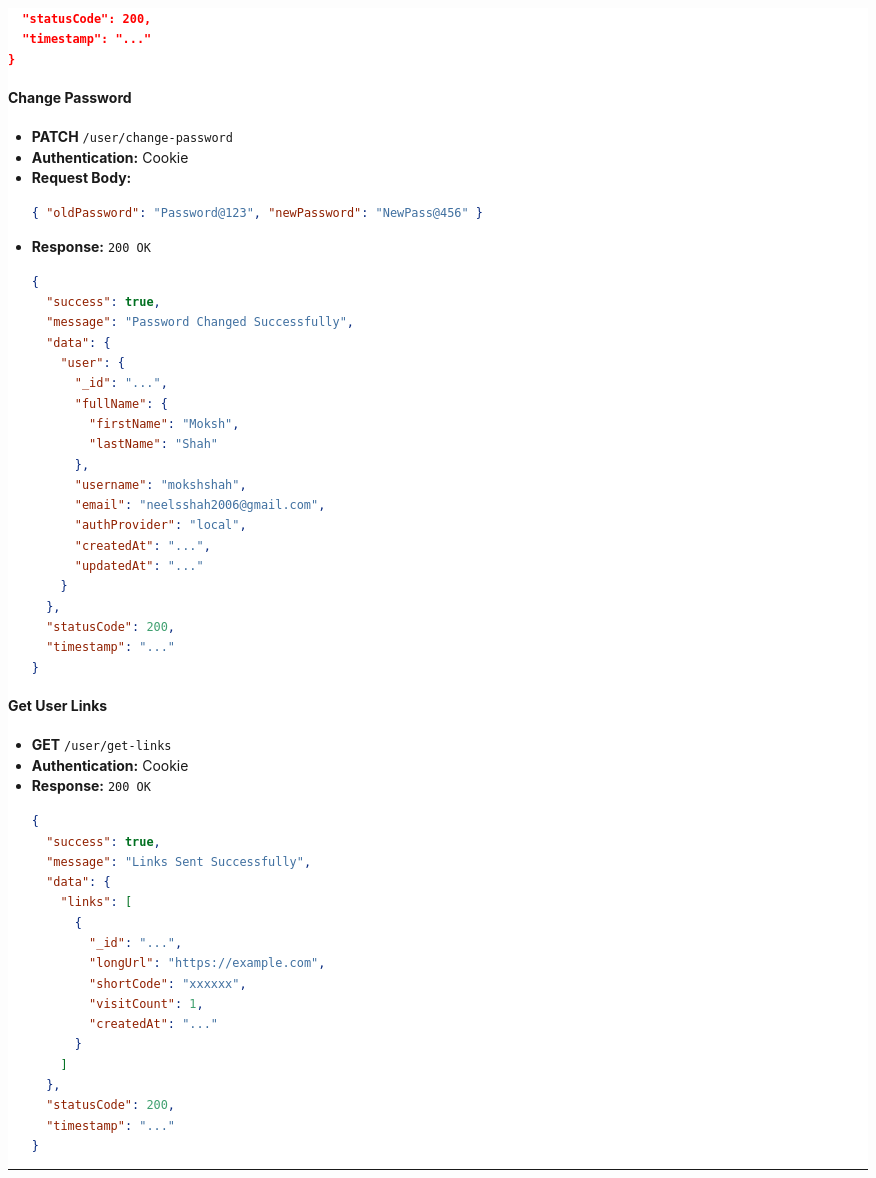   ```json
    "statusCode": 200,
    "timestamp": "..."
  }
  ```

#### Change Password

- **PATCH** `/user/change-password`
- **Authentication:** Cookie
- **Request Body:**
  ```json
  { "oldPassword": "Password@123", "newPassword": "NewPass@456" }
  ```
- **Response:** `200 OK`
  ```json
  {
    "success": true,
    "message": "Password Changed Successfully",
    "data": {
      "user": {
        "_id": "...",
        "fullName": {
          "firstName": "Moksh",
          "lastName": "Shah"
        },
        "username": "mokshshah",
        "email": "neelsshah2006@gmail.com",
        "authProvider": "local",
        "createdAt": "...",
        "updatedAt": "..."
      }
    },
    "statusCode": 200,
    "timestamp": "..."
  }
  ```

#### Get User Links

- **GET** `/user/get-links`
- **Authentication:** Cookie
- **Response:** `200 OK`
  ```json
  {
    "success": true,
    "message": "Links Sent Successfully",
    "data": {
      "links": [
        {
          "_id": "...",
          "longUrl": "https://example.com",
          "shortCode": "xxxxxx",
          "visitCount": 1,
          "createdAt": "..."
        }
      ]
    },
    "statusCode": 200,
    "timestamp": "..."
  }
  ```

---